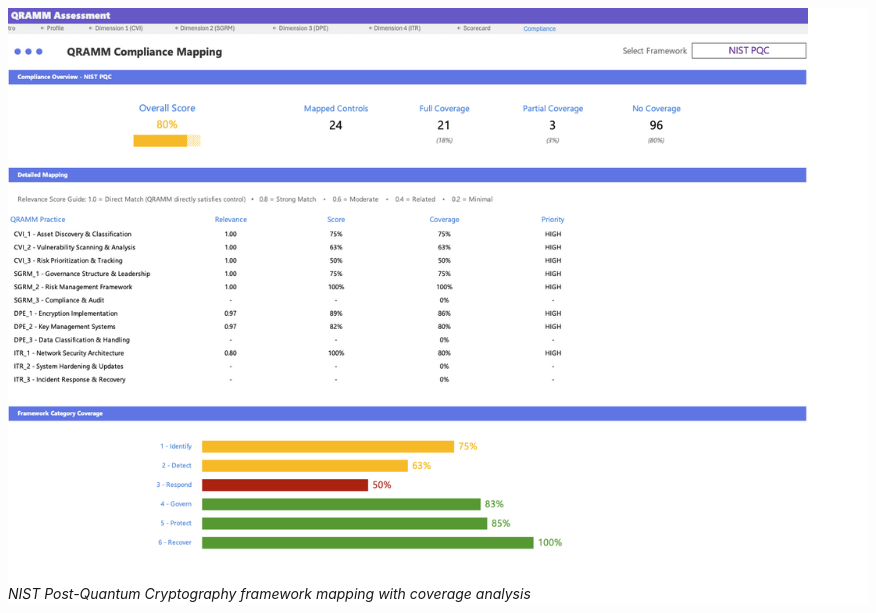   <img src="assets/toolkit-visuals/qramm-compliance-mapping-nist-pqc.png" alt="NIST PQC Compliance Mapping" width="800">
  <p><em>NIST Post-Quantum Cryptography framework mapping with coverage analysis</em></p>
</div>

<div align="center">